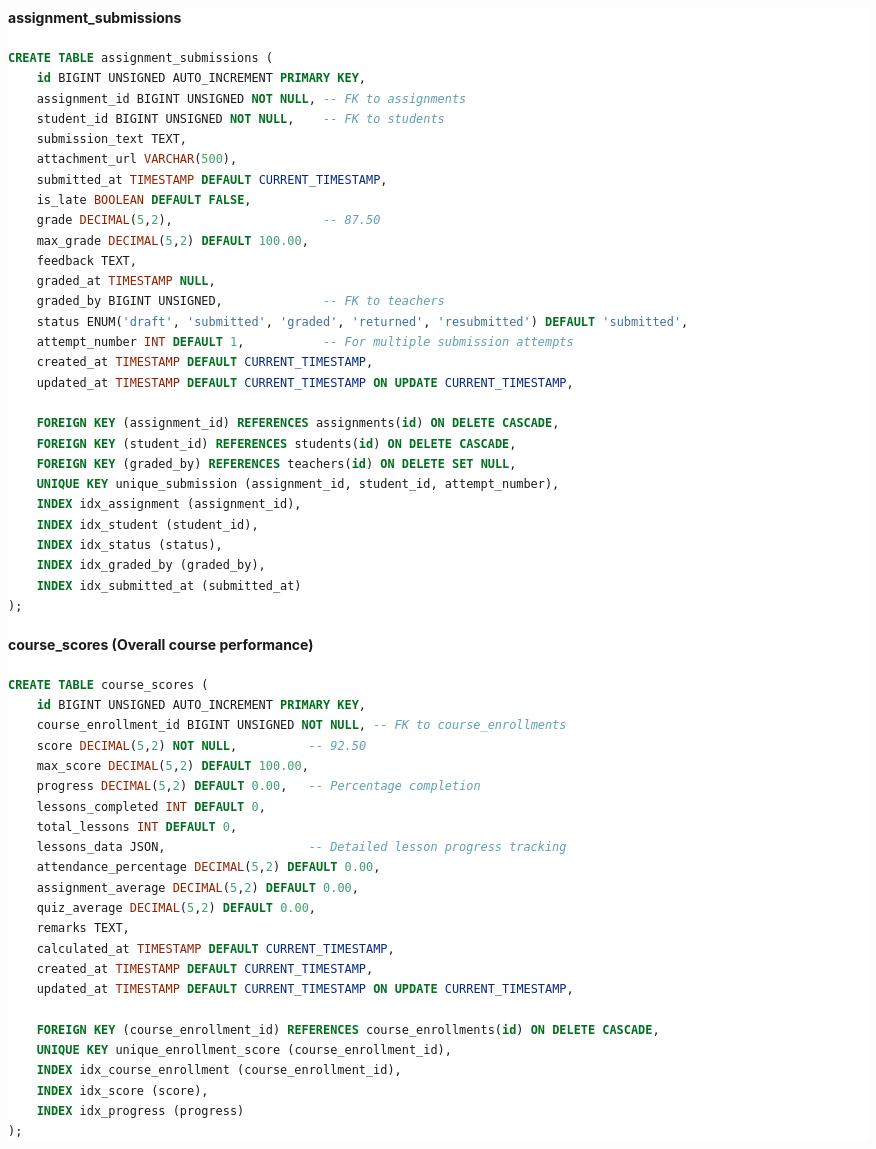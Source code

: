 #### **assignment_submissions**
```sql
CREATE TABLE assignment_submissions (
    id BIGINT UNSIGNED AUTO_INCREMENT PRIMARY KEY,
    assignment_id BIGINT UNSIGNED NOT NULL, -- FK to assignments
    student_id BIGINT UNSIGNED NOT NULL,    -- FK to students
    submission_text TEXT,
    attachment_url VARCHAR(500),
    submitted_at TIMESTAMP DEFAULT CURRENT_TIMESTAMP,
    is_late BOOLEAN DEFAULT FALSE,
    grade DECIMAL(5,2),                     -- 87.50
    max_grade DECIMAL(5,2) DEFAULT 100.00,
    feedback TEXT,
    graded_at TIMESTAMP NULL,
    graded_by BIGINT UNSIGNED,              -- FK to teachers
    status ENUM('draft', 'submitted', 'graded', 'returned', 'resubmitted') DEFAULT 'submitted',
    attempt_number INT DEFAULT 1,           -- For multiple submission attempts
    created_at TIMESTAMP DEFAULT CURRENT_TIMESTAMP,
    updated_at TIMESTAMP DEFAULT CURRENT_TIMESTAMP ON UPDATE CURRENT_TIMESTAMP,

    FOREIGN KEY (assignment_id) REFERENCES assignments(id) ON DELETE CASCADE,
    FOREIGN KEY (student_id) REFERENCES students(id) ON DELETE CASCADE,
    FOREIGN KEY (graded_by) REFERENCES teachers(id) ON DELETE SET NULL,
    UNIQUE KEY unique_submission (assignment_id, student_id, attempt_number),
    INDEX idx_assignment (assignment_id),
    INDEX idx_student (student_id),
    INDEX idx_status (status),
    INDEX idx_graded_by (graded_by),
    INDEX idx_submitted_at (submitted_at)
);
```

#### **course_scores** (Overall course performance)
```sql
CREATE TABLE course_scores (
    id BIGINT UNSIGNED AUTO_INCREMENT PRIMARY KEY,
    course_enrollment_id BIGINT UNSIGNED NOT NULL, -- FK to course_enrollments
    score DECIMAL(5,2) NOT NULL,          -- 92.50
    max_score DECIMAL(5,2) DEFAULT 100.00,
    progress DECIMAL(5,2) DEFAULT 0.00,   -- Percentage completion
    lessons_completed INT DEFAULT 0,
    total_lessons INT DEFAULT 0,
    lessons_data JSON,                    -- Detailed lesson progress tracking
    attendance_percentage DECIMAL(5,2) DEFAULT 0.00,
    assignment_average DECIMAL(5,2) DEFAULT 0.00,
    quiz_average DECIMAL(5,2) DEFAULT 0.00,
    remarks TEXT,
    calculated_at TIMESTAMP DEFAULT CURRENT_TIMESTAMP,
    created_at TIMESTAMP DEFAULT CURRENT_TIMESTAMP,
    updated_at TIMESTAMP DEFAULT CURRENT_TIMESTAMP ON UPDATE CURRENT_TIMESTAMP,

    FOREIGN KEY (course_enrollment_id) REFERENCES course_enrollments(id) ON DELETE CASCADE,
    UNIQUE KEY unique_enrollment_score (course_enrollment_id),
    INDEX idx_course_enrollment (course_enrollment_id),
    INDEX idx_score (score),
    INDEX idx_progress (progress)
);
```
